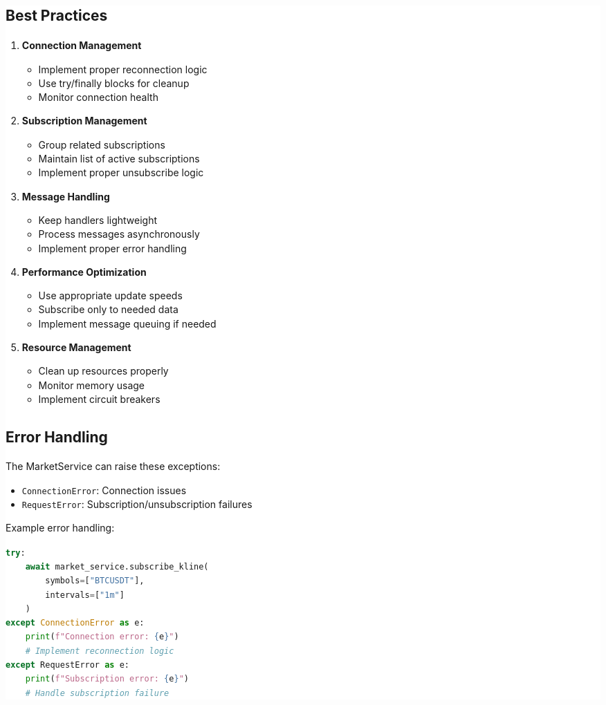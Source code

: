 ## Best Practices

1. **Connection Management**
   - Implement proper reconnection logic
   - Use try/finally blocks for cleanup
   - Monitor connection health

2. **Subscription Management**
   - Group related subscriptions
   - Maintain list of active subscriptions
   - Implement proper unsubscribe logic

3. **Message Handling**
   - Keep handlers lightweight
   - Process messages asynchronously
   - Implement proper error handling

4. **Performance Optimization**
   - Use appropriate update speeds
   - Subscribe only to needed data
   - Implement message queuing if needed

5. **Resource Management**
   - Clean up resources properly
   - Monitor memory usage
   - Implement circuit breakers

## Error Handling

The MarketService can raise these exceptions:

- `ConnectionError`: Connection issues
- `RequestError`: Subscription/unsubscription failures

Example error handling:

```python
try:
    await market_service.subscribe_kline(
        symbols=["BTCUSDT"],
        intervals=["1m"]
    )
except ConnectionError as e:
    print(f"Connection error: {e}")
    # Implement reconnection logic
except RequestError as e:
    print(f"Subscription error: {e}")
    # Handle subscription failure
```